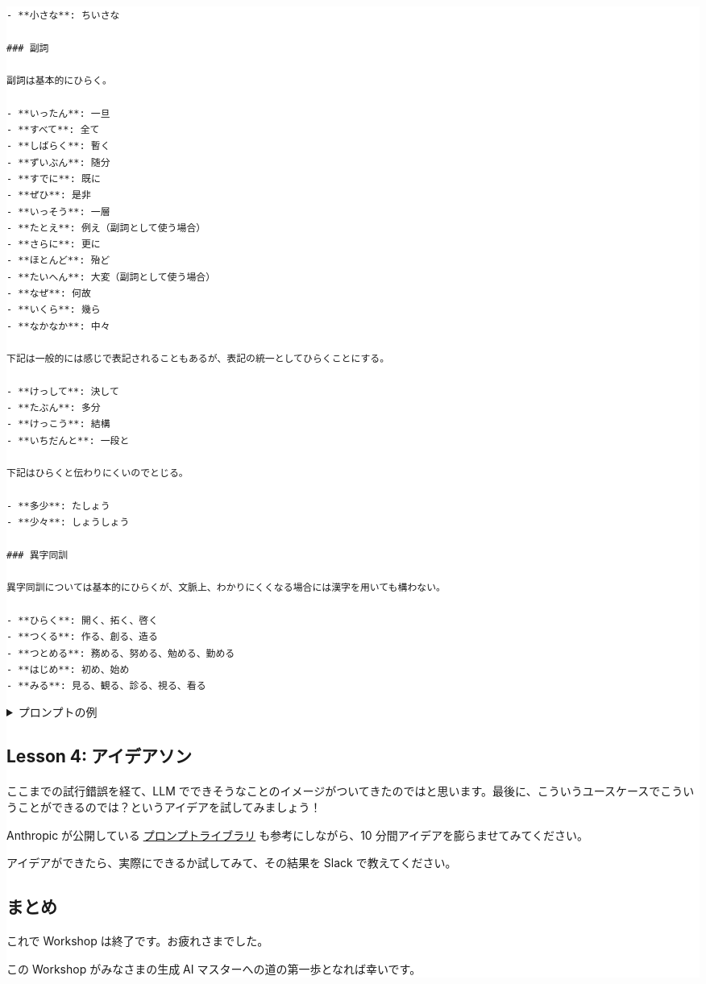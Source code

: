 ```text
- **小さな**: ちいさな

### 副詞

副詞は基本的にひらく。

- **いったん**: 一旦
- **すべて**: 全て
- **しばらく**: 暫く
- **ずいぶん**: 随分
- **すでに**: 既に
- **ぜひ**: 是非
- **いっそう**: 一層
- **たとえ**: 例え（副詞として使う場合）
- **さらに**: 更に
- **ほとんど**: 殆ど
- **たいへん**: 大変（副詞として使う場合）
- **なぜ**: 何故
- **いくら**: 幾ら
- **なかなか**: 中々

下記は一般的には感じで表記されることもあるが、表記の統一としてひらくことにする。

- **けっして**: 決して
- **たぶん**: 多分
- **けっこう**: 結構
- **いちだんと**: 一段と

下記はひらくと伝わりにくいのでとじる。

- **多少**: たしょう
- **少々**: しょうしょう

### 異字同訓

異字同訓については基本的にひらくが、文脈上、わかりにくくなる場合には漢字を用いても構わない。

- **ひらく**: 開く、拓く、啓く
- **つくる**: 作る、創る、造る
- **つとめる**: 務める、努める、勉める、勤める
- **はじめ**: 初め、始め
- **みる**: 見る、観る、診る、視る、看る
```

<details><summary>プロンプトの例</summary></details>

## Lesson 4: アイデアソン

ここまでの試行錯誤を経て、LLM でできそうなことのイメージがついてきたのではと思います。最後に、こういうユースケースでこういうことができるのでは？というアイデアを試してみましょう！

Anthropic が公開している [プロンプトライブラリ](https://docs.anthropic.com/claude/prompt-library) も参考にしながら、10 分間アイデアを膨らませてみてください。

アイデアができたら、実際にできるか試してみて、その結果を Slack で教えてください。

## まとめ

これで Workshop は終了です。お疲れさまでした。

この Workshop がみなさまの生成 AI マスターへの道の第一歩となれば幸いです。
